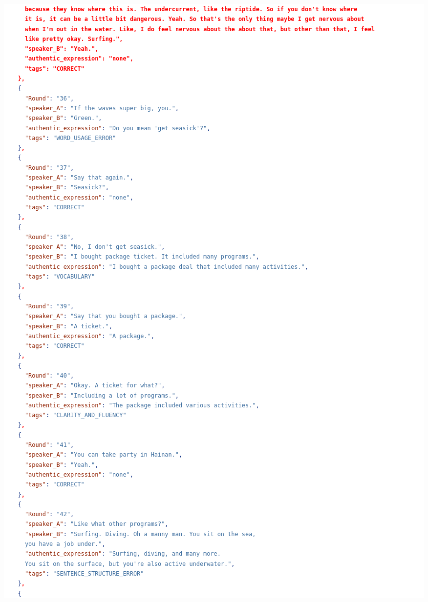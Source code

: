 ```json
      because they know where this is. The undercurrent, like the riptide. So if you don't know where 
      it is, it can be a little bit dangerous. Yeah. So that's the only thing maybe I get nervous about 
      when I'm out in the water. Like, I do feel nervous about the about that, but other than that, I feel 
      like pretty okay. Surfing.",
      "speaker_B": "Yeah.",
      "authentic_expression": "none",
      "tags": "CORRECT"
    },
    {
      "Round": "36",
      "speaker_A": "If the waves super big, you.",
      "speaker_B": "Green.",
      "authentic_expression": "Do you mean 'get seasick'?",
      "tags": "WORD_USAGE_ERROR"
    },
    {
      "Round": "37",
      "speaker_A": "Say that again.",
      "speaker_B": "Seasick?",
      "authentic_expression": "none",
      "tags": "CORRECT"
    },
    {
      "Round": "38",
      "speaker_A": "No, I don't get seasick.",
      "speaker_B": "I bought package ticket. It included many programs.",
      "authentic_expression": "I bought a package deal that included many activities.",
      "tags": "VOCABULARY"
    },
    {
      "Round": "39",
      "speaker_A": "Say that you bought a package.",
      "speaker_B": "A ticket.",
      "authentic_expression": "A package.",
      "tags": "CORRECT"
    },
    {
      "Round": "40",
      "speaker_A": "Okay. A ticket for what?",
      "speaker_B": "Including a lot of programs.",
      "authentic_expression": "The package included various activities.",
      "tags": "CLARITY_AND_FLUENCY"
    },
    {
      "Round": "41",
      "speaker_A": "You can take party in Hainan.",
      "speaker_B": "Yeah.",
      "authentic_expression": "none",
      "tags": "CORRECT"
    },
    {
      "Round": "42",
      "speaker_A": "Like what other programs?",
      "speaker_B": "Surfing. Diving. Oh a manny man. You sit on the sea, 
      you have a job under.",
      "authentic_expression": "Surfing, diving, and many more. 
      You sit on the surface, but you're also active underwater.",
      "tags": "SENTENCE_STRUCTURE_ERROR"
    },
    {
```